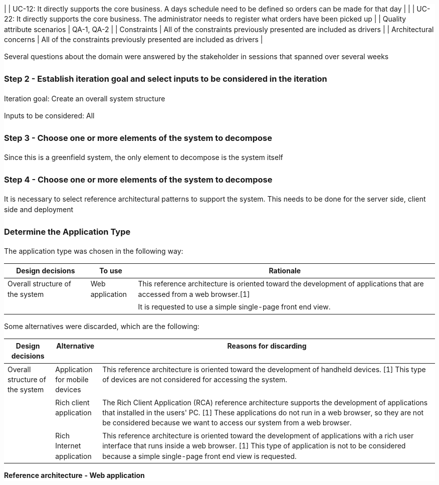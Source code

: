 |  | UC-12: It directly supports the core business. A days schedule need to be defined so orders can be made for that day |
|  | UC-22: It directly supports the core business. The administrator needs to register what orders have been picked up |
| Quality attribute scenarios | QA-1, QA-2 |
| Constraints | All of the constraints previously presented are included as drivers |
| Architectural concerns | All of the constraints previously presented are included as drivers |


Several questions about the domain were answered by the stakeholder in sessions that spanned over several weeks


### Step 2 - Establish iteration goal and select inputs to be considered in the iteration

Iteration goal: Create an overall system structure

Inputs to be considered: All

### Step 3 - Choose one or more elements of the system to decompose

Since this is a greenfield system, the only element to decompose is the system itself

### Step 4 - Choose one or more elements of the system to decompose

It is necessary to select reference architectural patterns to support the system. This needs to be done for the server side, client side and deployment

### Determine the Application Type ###

The application type was chosen in the following way:

| Design decisions  |    To use        |       Rationale       |
|-------------------|------------------|-------------------------------------------------------------------------------------------------------------------------|
| Overall structure of the system | Web application |  This reference architecture is oriented toward the development of applications that are accessed from a web browser.[1]|
|  |   |  It is requested to use a simple single-page front end view.                                                            |

Some alternatives were discarded, which are the following:

| Design decisions                | Alternative                    | Reasons for discarding                                       |
| ------------------------------- | ------------------------------ | ------------------------------------------------------------ |
| Overall structure of the system | Application for mobile devices | This reference architecture is oriented toward the development of handheld devices. [1] This type of devices are not considered for accessing the system. |
|                                 | Rich client application        | The Rich Client Application (RCA) reference architecture supports the development of applications that installed in the users' PC. [1] These applications do not run in a web browser, so they are not be considered because we want to access our system from a web browser. |
|                                 | Rich Internet application      | This reference architecture is oriented toward the development of applications with a rich user interface that runs inside a web browser. [1] This type of application is not to be considered because a simple single-page front end view is requested. |



**Reference architecture**  **- Web application**
